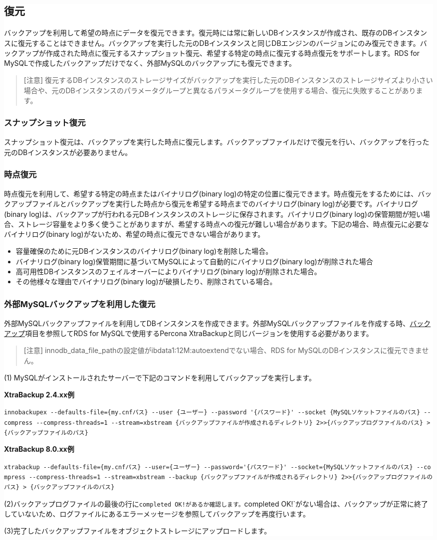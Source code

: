 ## 復元

バックアップを利用して希望の時点にデータを復元できます。復元時には常に新しいDBインスタンスが作成され、既存のDBインスタンスに復元することはできません。バックアップを実行した元のDBインスタンスと同じDBエンジンのバージョンにのみ復元できます。バックアップが作成された時点に復元するスナップショット復元、希望する特定の時点に復元する時点復元をサポートします。RDS for MySQLで作成したバックアップだけでなく、外部MySQLのバックアップにも復元できます。

> [注意]
> 復元するDBインスタンスのストレージサイズがバックアップを実行した元のDBインスタンスのストレージサイズより小さい場合や、元のDBインスタンスのパラメータグループと異なるパラメータグループを使用する場合、復元に失敗することがあります。

### スナップショット復元

スナップショット復元は、バックアップを実行した時点に復元します。バックアップファイルだけで復元を行い、バックアップを行った元のDBインスタンスが必要ありません。

### 時点復元

時点復元を利用して、希望する特定の時点またはバイナリログ(binary log)の特定の位置に復元できます。時点復元をするためには、バックアップファイルとバックアップを実行した時点から復元を希望する時点までのバイナリログ(binary log)が必要です。バイナリログ(binary log)は、バックアップが行われる元DBインスタンスのストレージに保存されます。バイナリログ(binary log)の保管期間が短い場合、ストレージ容量をより多く使うことがありますが、希望する時点への復元が難しい場合があります。下記の場合、時点復元に必要なバイナリログ(binary log)がないため、希望の時点に復元できない場合があります。

* 容量確保のために元DBインスタンスのバイナリログ(binary log)を削除した場合。
* バイナリログ(binary log)保管期間に基づいてMySQLによって自動的にバイナリログ(binary log)が削除された場合
* 高可用性DBインスタンスのフェイルオーバーによりバイナリログ(binary log)が削除された場合。
* その他様々な理由でバイナリログ(binary log)が破損したり、削除されている場合。

### 外部MySQLバックアップを利用した復元

外部MySQLバックアップファイルを利用してDBインスタンスを作成できます。外部MySQLバックアップファイルを作成する時、[バックアップ](backup-and-restore/#_1)項目を参照してRDS for MySQLで使用するPercona XtraBackupと同じバージョンを使用する必要があります。

> [注意]
> innodb_data_file_pathの設定値がibdata1:12M:autoextendでない場合、RDS for MySQLのDBインスタンスに復元できません。

(1) MySQLがインストールされたサーバーで下記のコマンドを利用してバックアップを実行します。

**XtraBackup 2.4.xx例**

```
innobackupex --defaults-file={my.cnfパス} --user {ユーザー} --password '{パスワード}' --socket {MySQLソケットファイルのパス} --compress --compress-threads=1 --stream=xbstream {バックアップファイルが作成されるディレクトリ} 2>>{バックアップログファイルのパス} > {バックアップファイルのパス}
```

**XtraBackup 8.0.xx例**

```
xtrabackup --defaults-file={my.cnfパス} --user={ユーザー} --password='{パスワード}' --socket={MySQLソケットファイルのパス} --compress --compress-threads=1 --stream=xbstream --backup {バックアップファイルが作成されるディレクトリ} 2>>{バックアップログファイルのパス} > {バックアップファイルのパス}
```

(2)バックアップログファイルの最後の行に`completed OK!があるか確認します。`completed OK!`がない場合は、バックアップが正常に終了していないため、ログファイルにあるエラーメッセージを参照してバックアップを再度行います。

(3)完了したバックアップファイルをオブジェクトストレージにアップロードします。
